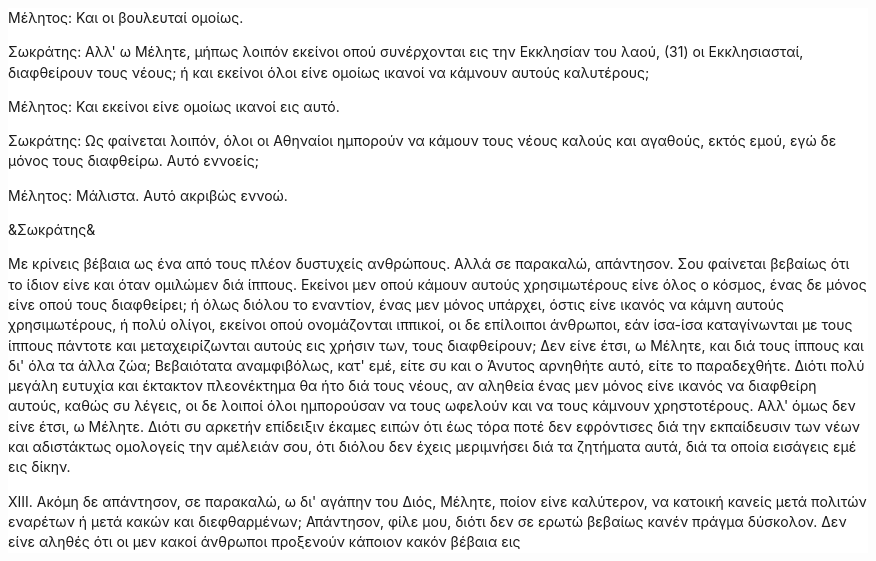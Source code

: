 Μέλητος:
Και οι βουλευταί ομοίως.

Σωκράτης:
Αλλ' ω Μέλητε, μήπως λοιπόν εκείνοι οπού συνέρχονται εις την
Εκκλησίαν του λαού, (31) οι Εκκλησιασταί, διαφθείρουν τους νέους;
ή και εκείνοι όλοι είνε ομοίως ικανοί να κάμνουν αυτούς
καλυτέρους;

Μέλητος:
Και εκείνοι είνε ομοίως ικανοί εις αυτό.

Σωκράτης:
Ως φαίνεται λοιπόν, όλοι οι Αθηναίοι ημπορούν να κάμουν τους
νέους καλούς και αγαθούς, εκτός εμού, εγώ δε μόνος τους
διαφθείρω. Αυτό εννοείς;

Μέλητος:
Μάλιστα. Αυτό ακριβώς εννοώ.

&Σωκράτης&

Με κρίνεις βέβαια ως ένα από τους πλέον δυστυχείς ανθρώπους. Αλλά
σε παρακαλώ, απάντησον. Σου φαίνεται βεβαίως ότι το ίδιον είνε
και όταν ομιλώμεν διά ίππους. Εκείνοι μεν οπού κάμουν αυτούς
χρησιμωτέρους είνε όλος ο κόσμος, ένας δε μόνος είνε οπού τους
διαφθείρει; ή όλως διόλου το εναντίον, ένας μεν μόνος υπάρχει,
όστις είνε ικανός να κάμνη αυτούς χρησιμωτέρους, ή πολύ ολίγοι,
εκείνοι οπού ονομάζονται ιππικοί, οι δε επίλοιποι άνθρωποι, εάν
ίσα-ίσα καταγίνωνται με τους ίππους πάντοτε και μεταχειρίζωνται
αυτούς εις χρήσιν των, τους διαφθείρουν; Δεν είνε έτσι, ω Μέλητε,
και διά τους ίππους και δι' όλα τα άλλα ζώα; Βεβαιότατα
αναμφιβόλως, κατ' εμέ, είτε συ και ο Άνυτος αρνηθήτε αυτό, είτε
το παραδεχθήτε. Διότι πολύ μεγάλη ευτυχία και έκτακτον
πλεονέκτημα θα ήτο διά τους νέους, αν αληθεία ένας μεν μόνος είνε
ικανός να διαφθείρη αυτούς, καθώς συ λέγεις, οι δε λοιποί όλοι
ημπορούσαν να τους ωφελούν και να τους κάμνουν χρηστοτέρους. Αλλ'
όμως δεν είνε έτσι, ω Μέλητε. Διότι συ αρκετήν επίδειξιν έκαμες
ειπών ότι έως τόρα ποτέ δεν εφρόντισες διά την εκπαίδευσιν των
νέων και αδιστάκτως ομολογείς την αμέλειάν σου, ότι διόλου δεν
έχεις μεριμνήσει διά τα ζητήματα αυτά, διά τα οποία εισάγεις εμέ
εις δίκην.

XIII. Ακόμη δε απάντησον, σε παρακαλώ, ω δι' αγάπην του Διός,
Μέλητε, ποίον είνε καλύτερον, να κατοική κανείς μετά πολιτών
εναρέτων ή μετά κακών και διεφθαρμένων; Απάντησον, φίλε μου,
διότι δεν σε ερωτώ βεβαίως κανέν πράγμα δύσκολον. Δεν είνε αληθές
ότι οι μεν κακοί άνθρωποι προξενούν κάποιον κακόν βέβαια εις
